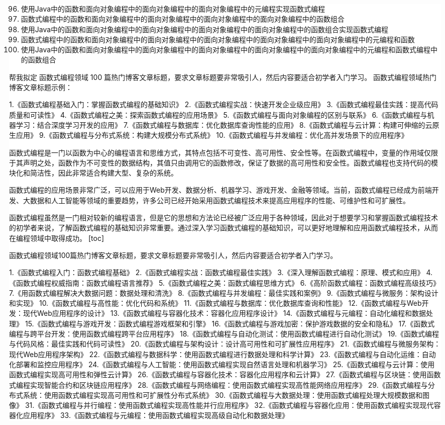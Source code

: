 96. 使用Java中的函数和面向对象编程中的面向对象编程中的面向对象编程中的元编程实现函数式编程
97. 函数式编程中的函数和面向对象编程中的面向对象编程中的面向对象编程中的面向对象编程中的函数组合
98. 使用Java中的函数和面向对象编程中的面向对象编程中的面向对象编程中的面向对象编程中的函数组合实现函数式编程
99. 函数式编程中的函数和面向对象编程中的面向对象编程中的面向对象编程中的面向对象编程中的面向对象编程中的元编程和函数
100. 使用Java中的函数和面向对象编程中的面向对象编程中的面向对象编程中的面向对象编程中的面向对象编程中的元编程和函数式编程中的函数组合




帮我拟定 函数式编程领域 100 篇热门博客文章标题，要求文章标题要非常吸引人，然后内容要适合初学者入门学习。 函数式编程领域热门博客文章标题示例：

1.《函数式编程基础入门：掌握函数式编程的基础知识》
2.《函数式编程实战：快速开发企业级应用》
3.《函数式编程最佳实践：提高代码质量和可读性》
4.《函数式编程之美：探索函数式编程的应用场景》
5.《函数式编程与面向对象编程的区别与联系》
6.《函数式编程与机器学习：结合深度学习开发的应用》
7.《函数式编程与数据库：优化数据库查询性能的应用》
8.《函数式编程与云计算：构建可伸缩的云原生应用》
9.《函数式编程与分布式系统：构建大规模分布式系统》
10.《函数式编程与并发编程：优化高并发场景下的应用程序》

函数式编程是一门以函数为中心的编程语言和思维方式，其特点包括不可变性、高可用性、安全性等。在函数式编程中，变量的作用域仅限于其声明之处，函数作为不可变性的数据结构，其值只由调用它的函数修改，保证了数据的高可用性和安全性。函数式编程也支持代码的模块化和简洁性，因此非常适合构建大型、复杂的系统。

函数式编程的应用场景非常广泛，可以应用于Web开发、数据分析、机器学习、游戏开发、金融等领域。当前，函数式编程已经成为前端开发、大数据和人工智能等领域的重要趋势，许多公司已经开始采用函数式编程技术来提高应用程序的性能、可维护性和可扩展性。

函数式编程虽然是一门相对较新的编程语言，但是它的思想和方法论已经被广泛应用于各种领域，因此对于想要学习和掌握函数式编程技术的初学者来说，了解函数式编程的基础知识非常重要。通过深入学习函数式编程的基础知识，可以更好地理解和应用函数式编程技术，从而在编程领域中取得成功。
[toc]                    
                
                
函数式编程领域100篇热门博客文章标题，要求文章标题要非常吸引人，然后内容要适合初学者入门学习。

1.《函数式编程入门：函数式编程基础》
2.《函数式编程实战：函数式编程最佳实践》
3.《深入理解函数式编程：原理、模式和应用》
4.《函数式编程权威指南：函数式编程语言推荐》
5.《函数式编程之美：函数式编程思维方式》
6.《高阶函数式编程：函数式编程高级技巧》
7.《用函数式编程解决大数据问题：数据处理和清洗》
8.《函数式编程与并发编程：最佳实践和案例》
9.《函数式编程与微服务：架构设计和实现》
10.《函数式编程与高性能：优化代码和系统》
11.《函数式编程与数据库：优化数据库查询和性能》
12.《函数式编程与Web开发：现代Web应用程序的设计》
13.《函数式编程与容器化技术：容器化应用程序设计》
14.《函数式编程与元编程：自动化编程和数据处理》
15.《函数式编程与游戏开发：函数式编程游戏框架和引擎》
16.《函数式编程与游戏加密：保护游戏数据的安全和隐私》
17.《函数式编程与跨平台开发：使用函数式编程跨平台应用程序》
18.《函数式编程与自动化测试：使用函数式编程进行自动化测试》
19.《函数式编程与代码风格：最佳实践和代码可读性》
20.《函数式编程与架构设计：设计高可用性和可扩展性应用程序》
21.《函数式编程与微服务架构：现代Web应用程序架构》
22.《函数式编程与数据科学：使用函数式编程进行数据处理和科学计算》
23.《函数式编程与自动化运维：自动化部署和监控应用程序》
24.《函数式编程与人工智能：使用函数式编程实现自然语言处理和机器学习》
25.《函数式编程与云计算：使用函数式编程实现高可用性和弹性云计算》
26.《函数式编程与容器化技术：容器化应用程序和云计算》
27.《函数式编程与区块链：使用函数式编程实现智能合约和区块链应用程序》
28.《函数式编程与网络编程：使用函数式编程实现高性能网络应用程序》
29.《函数式编程与分布式系统：使用函数式编程实现高可用性和可扩展性分布式系统》
30.《函数式编程与大数据处理：使用函数式编程处理大规模数据和图像》
31.《函数式编程与并行编程：使用函数式编程实现高性能并行应用程序》
32.《函数式编程与容器化应用：使用函数式编程实现现代容器化应用程序》
33.《函数式编程与元编程：使用函数式编程实现高级自动化和数据处理》